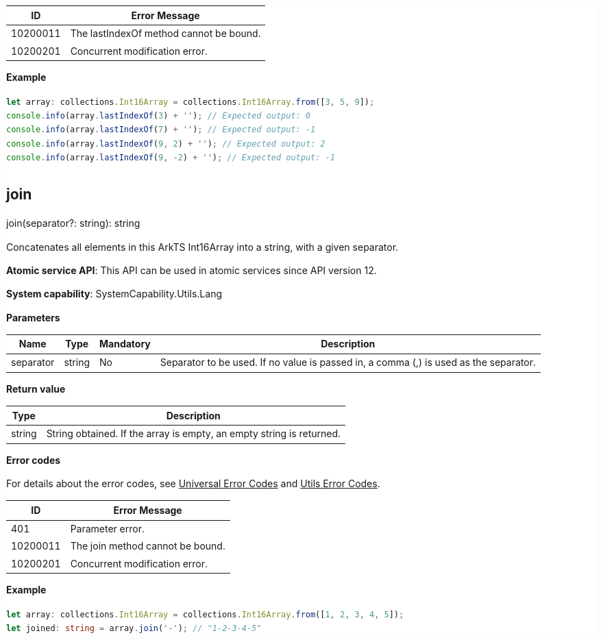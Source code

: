 | ID   | Error Message                                   |
| -------- | --------------------------------------- |
| 10200011 | The lastIndexOf method cannot be bound. |
| 10200201 | Concurrent modification error. |

**Example**

```ts
let array: collections.Int16Array = collections.Int16Array.from([3, 5, 9]);
console.info(array.lastIndexOf(3) + ''); // Expected output: 0
console.info(array.lastIndexOf(7) + ''); // Expected output: -1
console.info(array.lastIndexOf(9, 2) + ''); // Expected output: 2
console.info(array.lastIndexOf(9, -2) + ''); // Expected output: -1
```

## join
join(separator?: string): string

Concatenates all elements in this ArkTS Int16Array into a string, with a given separator.

**Atomic service API**: This API can be used in atomic services since API version 12.

**System capability**: SystemCapability.Utils.Lang

**Parameters**

| Name   | Type  | Mandatory| Description                                                |
| --------- | ------ | ---- | ---------------------------------------------------- |
| separator | string | No  | Separator to be used. If no value is passed in, a comma (,) is used as the separator.|

**Return value**

| Type        | Description     |
| ------------ | --------- |
| string | String obtained. If the array is empty, an empty string is returned.|

**Error codes**

For details about the error codes, see [Universal Error Codes](../errorcode-universal.md) and [Utils Error Codes](errorcode-utils.md).

| ID| Error Message                                         |
| -------- | ------------------------------------------------- |
| 401      | Parameter error.                 |
| 10200011 | The join method cannot be bound. |
| 10200201 | Concurrent modification error.  |

**Example**

```ts
let array: collections.Int16Array = collections.Int16Array.from([1, 2, 3, 4, 5]);
let joined: string = array.join('-'); // "1-2-3-4-5"
```
